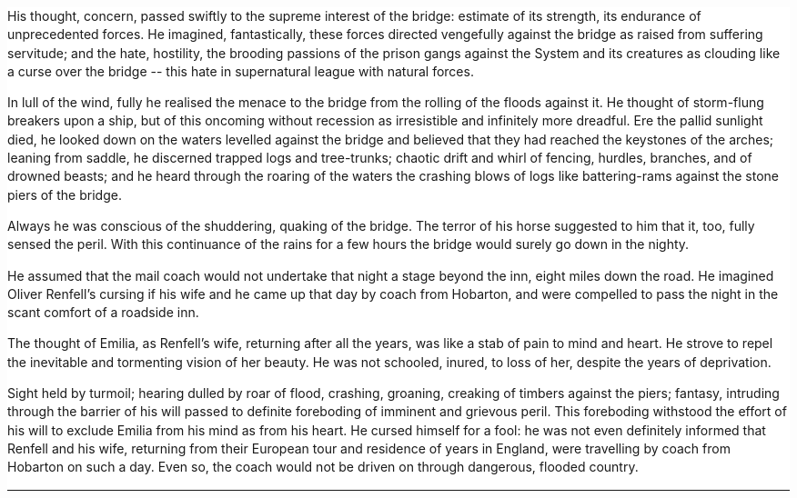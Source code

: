 His thought, concern, passed swiftly to the supreme 
interest of the bridge: estimate of its strength, its endurance of 
unprecedented forces. He imagined, fantastically, these forces
directed vengefully against the bridge as raised from suffering
servitude; and the hate, hostility, the brooding passions of the
prison gangs against the System and its creatures as clouding
like a curse over the bridge -- this hate in supernatural league
with natural forces.

In lull of the wind, fully he realised the menace to the
bridge from the rolling of the floods against it. He thought of
storm-flung breakers upon a ship, but of this 
oncoming without recession as irresistible and infinitely more 
dreadful. Ere the pallid sunlight died,
he looked down on the waters levelled against the bridge and believed
that they had reached the keystones of the arches; leaning from saddle,
he discerned trapped logs and tree-trunks; chaotic
drift and whirl of fencing, hurdles, branches, and of drowned beasts;
and he heard through the roaring of the waters the crashing blows of
logs like battering-rams against the stone piers of the bridge.

Always he was conscious of the shuddering, quaking of the
bridge. The terror of his horse
suggested to him that it, too, fully sensed the peril.
With this continuance of the rains for a few hours
the
bridge would surely go down in the nighty.

He assumed that the mail coach would not undertake that
night a stage beyond the inn, eight miles down the road. He 
imagined Oliver Renfell’s cursing if 	his wife and he
came up that day by coach from Hobarton, and were compelled to
pass the night in the scant comfort of a roadside inn.

The thought of Emilia, as Renfell’s wife, returning after
all the years, was like a stab of pain to mind and heart. He
strove to repel the inevitable and tormenting vision of her beauty.
He was not schooled, inured, to loss of her, despite the years of
deprivation.

Sight held by turmoil; hearing
dulled by roar of flood, crashing, groaning, creaking of timbers
against the piers; fantasy, intruding through the barrier
of his will
passed to definite foreboding of imminent and grievous peril.
This foreboding withstood the effort of his will to exclude
Emilia from his mind as from his heart. He cursed himself for a fool:
he was not even definitely informed that Renfell and his wife, 
returning from their European tour and residence of years in England,
were travelling by coach from Hobarton on such a day. Even so, the
coach would not be driven on through dangerous, flooded country.

***
